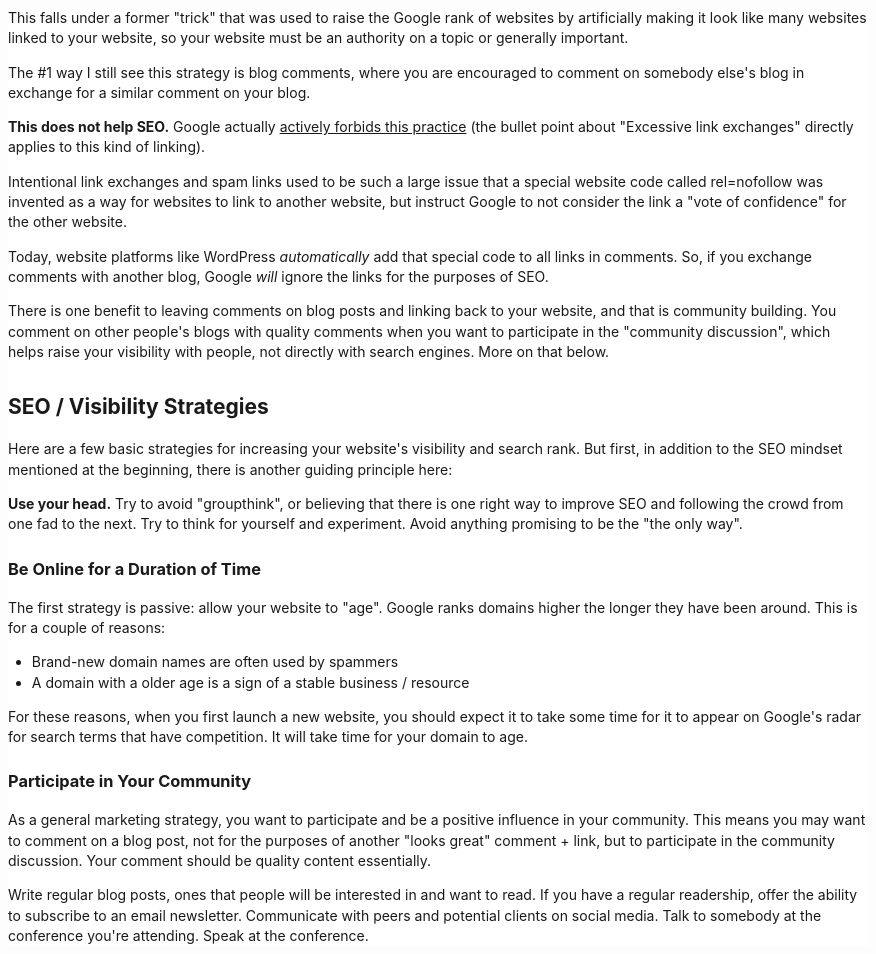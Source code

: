 This falls under a former "trick" that was used to raise the Google rank of websites by artificially making it look like many websites linked to your website, so your website must be an authority on a topic or generally important.

The #1 way I still see this strategy is blog comments, where you are encouraged to comment on somebody else's blog in exchange for a similar comment on your blog.

**This does not help SEO.** Google actually [actively forbids this practice](https://support.google.com/webmasters/answer/66356) (the bullet point about "Excessive link exchanges" directly applies to this kind of linking).

Intentional link exchanges and spam links used to be such a large issue that a special website code called rel=nofollow was invented as a way for websites to link to another website, but instruct Google to not consider the link a "vote of confidence" for the other website.

Today, website platforms like WordPress _automatically_ add that special code to all links in comments. So, if you exchange comments with another blog, Google _will_ ignore the links for the purposes of SEO.

There is one benefit to leaving comments on blog posts and linking back to your website, and that is community building. You comment on other people's blogs with quality comments when you want to participate in the "community discussion", which helps raise your visibility with people, not directly with search engines. More on that below.

## SEO / Visibility Strategies

Here are a few basic strategies for increasing your website's visibility and search rank. But first, in addition to the SEO mindset mentioned at the beginning, there is another guiding principle here:

**Use your head.** Try to avoid "groupthink", or believing that there is one right way to improve SEO and following the crowd from one fad to the next. Try to think for yourself and experiment. Avoid anything promising to be the "the only way".

### Be Online for a Duration of Time

The first strategy is passive: allow your website to "age". Google ranks domains higher the longer they have been around. This is for a couple of reasons:

- Brand-new domain names are often used by spammers
- A domain with a older age is a sign of a stable business / resource

For these reasons, when you first launch a new website, you should expect it to take some time for it to appear on Google's radar for search terms that have competition. It will take time for your domain to age.

### Participate in Your Community

As a general marketing strategy, you want to participate and be a positive influence in your community. This means you may want to comment on a blog post, not for the purposes of another "looks great" comment + link, but to participate in the community discussion. Your comment should be quality content essentially.

Write regular blog posts, ones that people will be interested in and want to read. If you have a regular readership, offer the ability to subscribe to an email newsletter. Communicate with peers and potential clients on social media. Talk to somebody at the conference you're attending. Speak at the conference.
